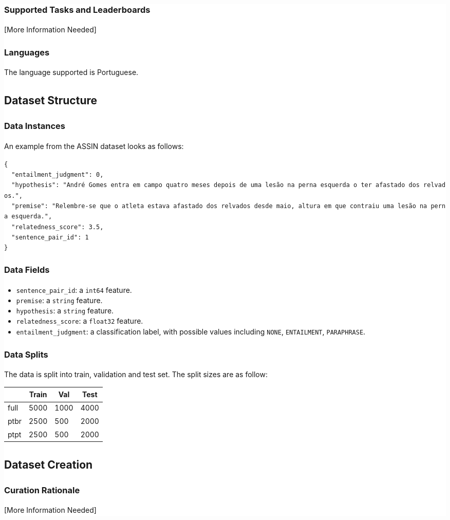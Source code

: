 ### Supported Tasks and Leaderboards

[More Information Needed]

### Languages

The language supported is Portuguese.

## Dataset Structure

### Data Instances

An example from the ASSIN dataset looks as follows:

```
{
  "entailment_judgment": 0,
  "hypothesis": "André Gomes entra em campo quatro meses depois de uma lesão na perna esquerda o ter afastado dos relvados.",
  "premise": "Relembre-se que o atleta estava afastado dos relvados desde maio, altura em que contraiu uma lesão na perna esquerda.",
  "relatedness_score": 3.5,
  "sentence_pair_id": 1
}
```

### Data Fields

- `sentence_pair_id`: a `int64` feature.
- `premise`: a `string` feature.
- `hypothesis`: a `string` feature.
- `relatedness_score`: a `float32` feature.
- `entailment_judgment`: a classification label, with possible values including `NONE`, `ENTAILMENT`, `PARAPHRASE`.

### Data Splits

The data is split into train, validation and test set. The split sizes are as follow:

|         | Train  | Val   | Test |
| -----   | ------ | ----- | ---- |
| full    | 5000   | 1000  | 4000 |
| ptbr    | 2500   | 500   | 2000 |
| ptpt    | 2500   | 500   | 2000 |

## Dataset Creation

### Curation Rationale

[More Information Needed]
